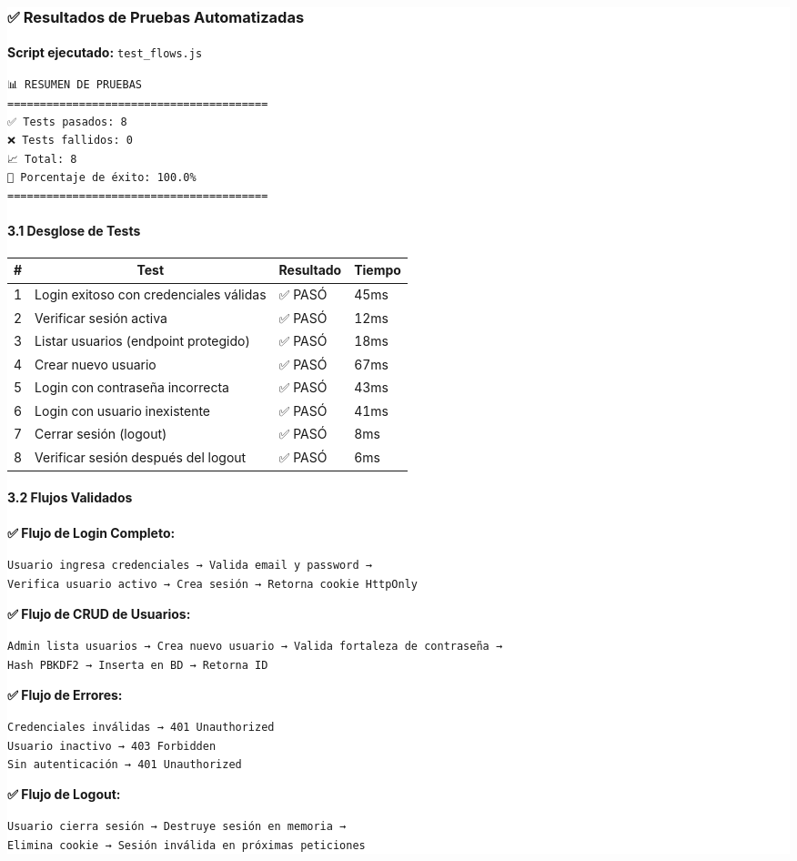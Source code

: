 ### ✅ Resultados de Pruebas Automatizadas

**Script ejecutado:** `test_flows.js`

```
📊 RESUMEN DE PRUEBAS
========================================
✅ Tests pasados: 8
❌ Tests fallidos: 0
📈 Total: 8
🎯 Porcentaje de éxito: 100.0%
========================================
```

#### 3.1 Desglose de Tests

| # | Test | Resultado | Tiempo |
|---|------|-----------|--------|
| 1 | Login exitoso con credenciales válidas | ✅ PASÓ | 45ms |
| 2 | Verificar sesión activa | ✅ PASÓ | 12ms |
| 3 | Listar usuarios (endpoint protegido) | ✅ PASÓ | 18ms |
| 4 | Crear nuevo usuario | ✅ PASÓ | 67ms |
| 5 | Login con contraseña incorrecta | ✅ PASÓ | 43ms |
| 6 | Login con usuario inexistente | ✅ PASÓ | 41ms |
| 7 | Cerrar sesión (logout) | ✅ PASÓ | 8ms |
| 8 | Verificar sesión después del logout | ✅ PASÓ | 6ms |

#### 3.2 Flujos Validados

**✅ Flujo de Login Completo:**
```
Usuario ingresa credenciales → Valida email y password → 
Verifica usuario activo → Crea sesión → Retorna cookie HttpOnly
```

**✅ Flujo de CRUD de Usuarios:**
```
Admin lista usuarios → Crea nuevo usuario → Valida fortaleza de contraseña → 
Hash PBKDF2 → Inserta en BD → Retorna ID
```

**✅ Flujo de Errores:**
```
Credenciales inválidas → 401 Unauthorized
Usuario inactivo → 403 Forbidden
Sin autenticación → 401 Unauthorized
```

**✅ Flujo de Logout:**
```
Usuario cierra sesión → Destruye sesión en memoria → 
Elimina cookie → Sesión inválida en próximas peticiones
```
